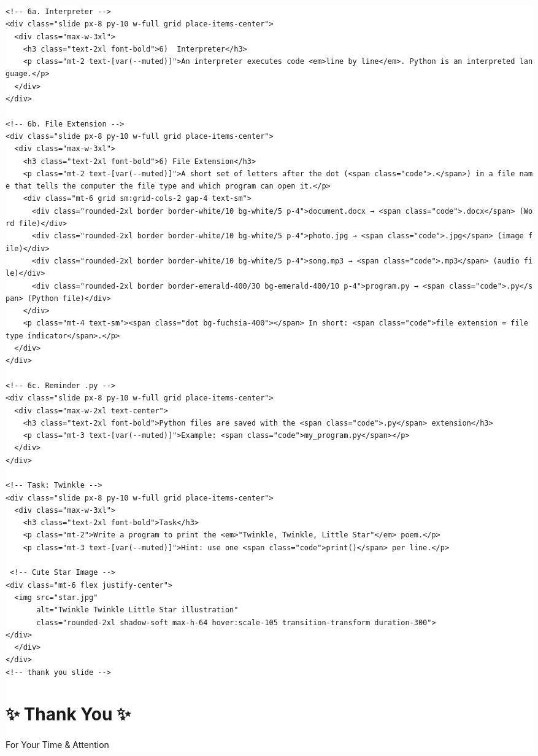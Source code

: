     <!-- 6a. Interpreter -->
    <div class="slide px-8 py-10 w-full grid place-items-center">
      <div class="max-w-3xl">
        <h3 class="text-2xl font-bold">6)  Interpreter</h3>
        <p class="mt-2 text-[var(--muted)]">An interpreter executes code <em>line by line</em>. Python is an interpreted language.</p>
      </div>
    </div>

    <!-- 6b. File Extension -->
    <div class="slide px-8 py-10 w-full grid place-items-center">
      <div class="max-w-3xl">
        <h3 class="text-2xl font-bold">6) File Extension</h3>
        <p class="mt-2 text-[var(--muted)]">A short set of letters after the dot (<span class="code">.</span>) in a file name that tells the computer the file type and which program can open it.</p>
        <div class="mt-6 grid sm:grid-cols-2 gap-4 text-sm">
          <div class="rounded-2xl border border-white/10 bg-white/5 p-4">document.docx → <span class="code">.docx</span> (Word file)</div>
          <div class="rounded-2xl border border-white/10 bg-white/5 p-4">photo.jpg → <span class="code">.jpg</span> (image file)</div>
          <div class="rounded-2xl border border-white/10 bg-white/5 p-4">song.mp3 → <span class="code">.mp3</span> (audio file)</div>
          <div class="rounded-2xl border border-emerald-400/30 bg-emerald-400/10 p-4">program.py → <span class="code">.py</span> (Python file)</div>
        </div>
        <p class="mt-4 text-sm"><span class="dot bg-fuchsia-400"></span> In short: <span class="code">file extension = file type indicator</span>.</p>
      </div>
    </div>

    <!-- 6c. Reminder .py -->
    <div class="slide px-8 py-10 w-full grid place-items-center">
      <div class="max-w-2xl text-center">
        <h3 class="text-2xl font-bold">Python files are saved with the <span class="code">.py</span> extension</h3>
        <p class="mt-3 text-[var(--muted)]">Example: <span class="code">my_program.py</span></p>
      </div>
    </div>

    <!-- Task: Twinkle -->
    <div class="slide px-8 py-10 w-full grid place-items-center">
      <div class="max-w-3xl">
        <h3 class="text-2xl font-bold">Task</h3>
        <p class="mt-2">Write a program to print the <em>"Twinkle, Twinkle, Little Star"</em> poem.</p>
        <p class="mt-3 text-[var(--muted)]">Hint: use one <span class="code">print()</span> per line.</p>
     
     <!-- Cute Star Image -->
    <div class="mt-6 flex justify-center">
      <img src="star.jpg"
           alt="Twinkle Twinkle Little Star illustration"
           class="rounded-2xl shadow-soft max-h-64 hover:scale-105 transition-transform duration-300">
    </div>
      </div>
    </div>
    <!-- thank you slide -->
<div class="slide thankyou-slide">
  <canvas id="confetti-canvas"></canvas>
  <h1 class="thankyou-text">✨ Thank You ✨</h1>
  <p class="thankyou-sub">For Your Time & Attention</p>
  
